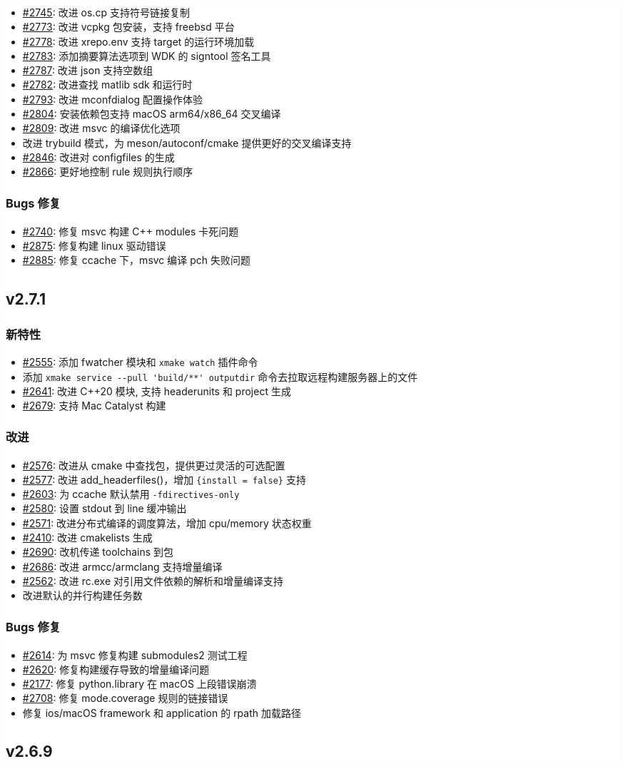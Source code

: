 * [#2745](https://github.com/xmake-io/xmake/pull/2745): 改进 os.cp 支持符号链接复制
* [#2773](https://github.com/xmake-io/xmake/pull/2773): 改进 vcpkg 包安装，支持 freebsd 平台
* [#2778](https://github.com/xmake-io/xmake/pull/2778): 改进 xrepo.env 支持 target 的运行环境加载
* [#2783](https://github.com/xmake-io/xmake/issues/2783): 添加摘要算法选项到 WDK 的 signtool 签名工具
* [#2787](https://github.com/xmake-io/xmake/pull/2787): 改进 json 支持空数组
* [#2782](https://github.com/xmake-io/xmake/pull/2782): 改进查找 matlib sdk 和运行时
* [#2793](https://github.com/xmake-io/xmake/issues/2793): 改进 mconfdialog 配置操作体验
* [#2804](https://github.com/xmake-io/xmake/issues/2804): 安装依赖包支持 macOS arm64/x86_64 交叉编译
* [#2809](https://github.com/xmake-io/xmake/issues/2809): 改进 msvc 的编译优化选项
* 改进 trybuild 模式，为 meson/autoconf/cmake 提供更好的交叉编译支持
* [#2846](https://github.com/xmake-io/xmake/discussions/2846): 改进对 configfiles 的生成
* [#2866](https://github.com/xmake-io/xmake/issues/2866): 更好地控制 rule 规则执行顺序

### Bugs 修复

* [#2740](https://github.com/xmake-io/xmake/issues/2740): 修复 msvc 构建 C++ modules 卡死问题
* [#2875](https://github.com/xmake-io/xmake/issues/2875): 修复构建 linux 驱动错误
* [#2885](https://github.com/xmake-io/xmake/issues/2885): 修复 ccache 下，msvc 编译 pch 失败问题

## v2.7.1

### 新特性

* [#2555](https://github.com/xmake-io/xmake/issues/2555): 添加 fwatcher 模块和 `xmake watch` 插件命令
* 添加 `xmake service --pull 'build/**' outputdir` 命令去拉取远程构建服务器上的文件
* [#2641](https://github.com/xmake-io/xmake/pull/2641): 改进 C++20 模块, 支持 headerunits 和 project 生成
* [#2679](https://github.com/xmake-io/xmake/issues/2679): 支持 Mac Catalyst 构建

### 改进

* [#2576](https://github.com/xmake-io/xmake/issues/2576): 改进从 cmake 中查找包，提供更过灵活的可选配置
* [#2577](https://github.com/xmake-io/xmake/issues/2577): 改进 add_headerfiles()，增加 `{install = false}` 支持
* [#2603](https://github.com/xmake-io/xmake/issues/2603): 为 ccache 默认禁用 `-fdirectives-only`
* [#2580](https://github.com/xmake-io/xmake/issues/2580): 设置 stdout 到 line 缓冲输出
* [#2571](https://github.com/xmake-io/xmake/issues/2571): 改进分布式编译的调度算法，增加 cpu/memory 状态权重
* [#2410](https://github.com/xmake-io/xmake/issues/2410): 改进 cmakelists 生成
* [#2690](https://github.com/xmake-io/xmake/issues/2690): 改机传递 toolchains 到包
* [#2686](https://github.com/xmake-io/xmake/issues/2686): 改进 armcc/armclang 支持增量编译
* [#2562](https://github.com/xmake-io/xmake/issues/2562): 改进 rc.exe 对引用文件依赖的解析和增量编译支持
* 改进默认的并行构建任务数

### Bugs 修复

* [#2614](https://github.com/xmake-io/xmake/issues/2614): 为 msvc 修复构建 submodules2 测试工程
* [#2620](https://github.com/xmake-io/xmake/issues/2620): 修复构建缓存导致的增量编译问题
* [#2177](https://github.com/xmake-io/xmake/issues/2177): 修复 python.library 在 macOS 上段错误崩溃
* [#2708](https://github.com/xmake-io/xmake/issues/2708): 修复 mode.coverage 规则的链接错误
* 修复 ios/macOS framework 和 application 的 rpath 加载路径

## v2.6.9
